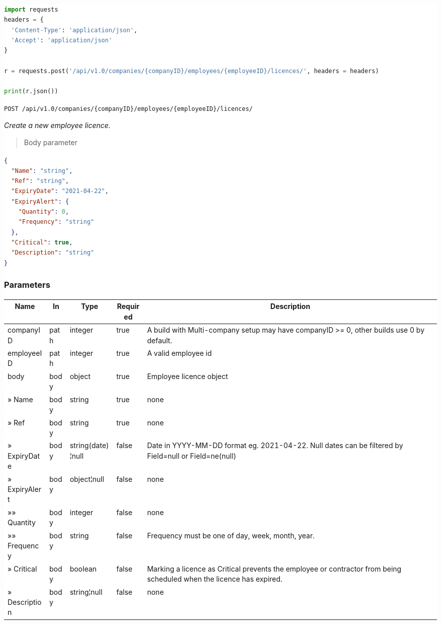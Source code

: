 ```python
import requests
headers = {
  'Content-Type': 'application/json',
  'Accept': 'application/json'
}

r = requests.post('/api/v1.0/companies/{companyID}/employees/{employeeID}/licences/', headers = headers)

print(r.json())

```

`POST /api/v1.0/companies/{companyID}/employees/{employeeID}/licences/`

*Create a new employee licence.*

> Body parameter

```json
{
  "Name": "string",
  "Ref": "string",
  "ExpiryDate": "2021-04-22",
  "ExpiryAlert": {
    "Quantity": 0,
    "Frequency": "string"
  },
  "Critical": true,
  "Description": "string"
}
```

<h3 id="d96b88d79e11ed9ca3f54028c7c8a831-parameters">Parameters</h3>

|Name|In|Type|Required|Description|
|---|---|---|---|---|
|companyID|path|integer|true|A build with Multi-company setup may have companyID >= 0, other builds use 0 by default.<br />|
|employeeID|path|integer|true|A valid employee id|
|body|body|object|true|Employee licence object|
|» Name|body|string|true|none|
|» Ref|body|string|true|none|
|» ExpiryDate|body|string(date)¦null|false|Date in YYYY-MM-DD format eg. 2021-04-22. Null dates can be filtered by Field=null or Field=ne(null)|
|» ExpiryAlert|body|object¦null|false|none|
|»» Quantity|body|integer|false|none|
|»» Frequency|body|string|false|Frequency must be one of day, week, month, year.|
|» Critical|body|boolean|false|Marking a licence as Critical prevents the employee or contractor from being scheduled when the licence has expired.|
|» Description|body|string¦null|false|none|
